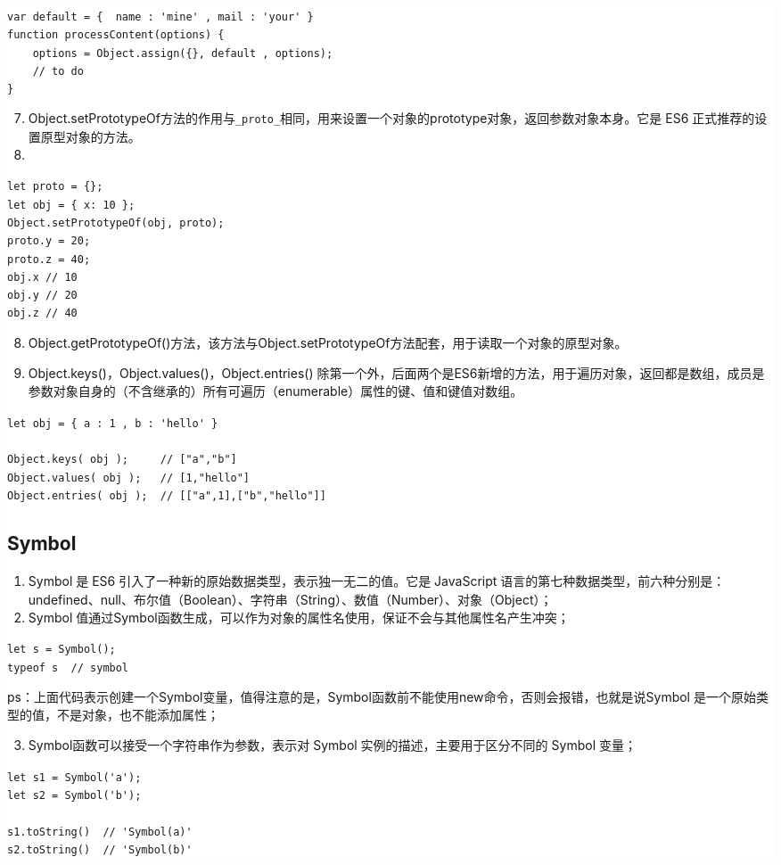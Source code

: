 ```
var default = {  name : 'mine' , mail : 'your' }
function processContent(options) {
    options = Object.assign({}, default , options);
    // to do
}
```

7. Object.setPrototypeOf方法的作用与`_proto_`相同，用来设置一个对象的prototype对象，返回参数对象本身。它是 ES6 正式推荐的设置原型对象的方法。
8. 
```
let proto = {};
let obj = { x: 10 };
Object.setPrototypeOf(obj, proto);
proto.y = 20;
proto.z = 40;
obj.x // 10
obj.y // 20
obj.z // 40
```

8. Object.getPrototypeOf()方法，该方法与Object.setPrototypeOf方法配套，用于读取一个对象的原型对象。

9. Object.keys()，Object.values()，Object.entries() 除第一个外，后面两个是ES6新增的方法，用于遍历对象，返回都是数组，成员是参数对象自身的（不含继承的）所有可遍历（enumerable）属性的键、值和键值对数组。

```
let obj = { a : 1 , b : 'hello' }

Object.keys( obj );     // ["a","b"]
Object.values( obj );   // [1,"hello"]
Object.entries( obj );  // [["a",1],["b","hello"]]
```

## Symbol

1. Symbol 是 ES6 引入了一种新的原始数据类型，表示独一无二的值。它是 JavaScript 语言的第七种数据类型，前六种分别是：undefined、null、布尔值（Boolean）、字符串（String）、数值（Number）、对象（Object）；
2. Symbol 值通过Symbol函数生成，可以作为对象的属性名使用，保证不会与其他属性名产生冲突；
```
let s = Symbol();
typeof s  // symbol
```

ps：上面代码表示创建一个Symbol变量，值得注意的是，Symbol函数前不能使用new命令，否则会报错，也就是说Symbol 是一个原始类型的值，不是对象，也不能添加属性；

3. Symbol函数可以接受一个字符串作为参数，表示对 Symbol 实例的描述，主要用于区分不同的 Symbol 变量；

```
let s1 = Symbol('a');
let s2 = Symbol('b');

s1.toString()  // 'Symbol(a)'
s2.toString()  // 'Symbol(b)'
```


  [propKey]: true,
  ['a' + 'bc']: 123,